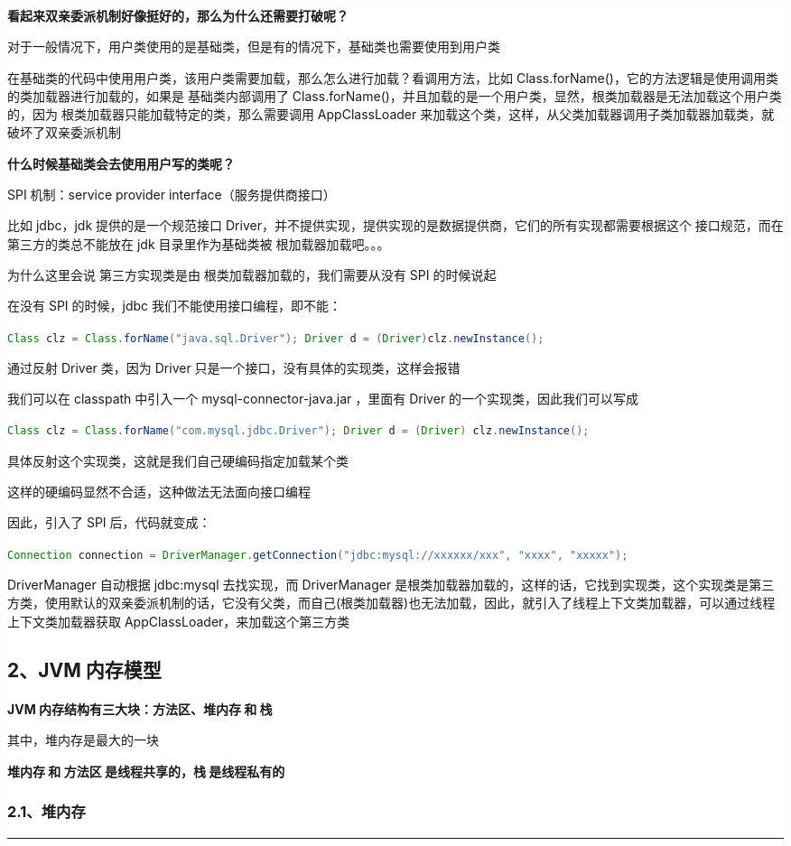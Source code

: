**看起来双亲委派机制好像挺好的，那么为什么还需要打破呢？**

对于一般情况下，用户类使用的是基础类，但是有的情况下，基础类也需要使用到用户类

在基础类的代码中使用用户类，该用户类需要加载，那么怎么进行加载？看调用方法，比如 Class.forName()，它的方法逻辑是使用调用类的类加载器进行加载的，如果是 基础类内部调用了 Class.forName()，并且加载的是一个用户类，显然，根类加载器是无法加载这个用户类的，因为 根类加载器只能加载特定的类，那么需要调用 AppClassLoader 来加载这个类，这样，从父类加载器调用子类加载器加载类，就破坏了双亲委派机制



**什么时候基础类会去使用用户写的类呢？**

SPI 机制：service provider interface（服务提供商接口）

比如 jdbc，jdk 提供的是一个规范接口 Driver，并不提供实现，提供实现的是数据提供商，它们的所有实现都需要根据这个 接口规范，而在第三方的类总不能放在 jdk 目录里作为基础类被 根加载器加载吧。。。

为什么这里会说 第三方实现类是由 根类加载器加载的，我们需要从没有 SPI 的时候说起

在没有 SPI 的时候，jdbc 我们不能使用接口编程，即不能：

```java
Class clz = Class.forName("java.sql.Driver"); Driver d = (Driver)clz.newInstance();
```

通过反射 Driver 类，因为 Driver 只是一个接口，没有具体的实现类，这样会报错

我们可以在  classpath 中引入一个  mysql-connector-java.jar ，里面有 Driver 的一个实现类，因此我们可以写成

```java
Class clz = Class.forName("com.mysql.jdbc.Driver"); Driver d = (Driver) clz.newInstance();
```

具体反射这个实现类，这就是我们自己硬编码指定加载某个类

这样的硬编码显然不合适，这种做法无法面向接口编程

因此，引入了 SPI 后，代码就变成：

```java
Connection connection = DriverManager.getConnection("jdbc:mysql://xxxxxx/xxx", "xxxx", "xxxxx");
```

DriverManager 自动根据 jdbc:mysql 去找实现，而 DriverManager 是根类加载器加载的，这样的话，它找到实现类，这个实现类是第三方类，使用默认的双亲委派机制的话，它没有父类，而自己(根类加载器)也无法加载，因此，就引入了线程上下文类加载器，可以通过线程上下文类加载器获取 AppClassLoader，来加载这个第三方类





## 2、JVM 内存模型



**JVM 内存结构有三大块：方法区、堆内存 和 栈**

其中，堆内存是最大的一块

**堆内存 和 方法区 是线程共享的，栈 是线程私有的**



### 2.1、堆内存

---
